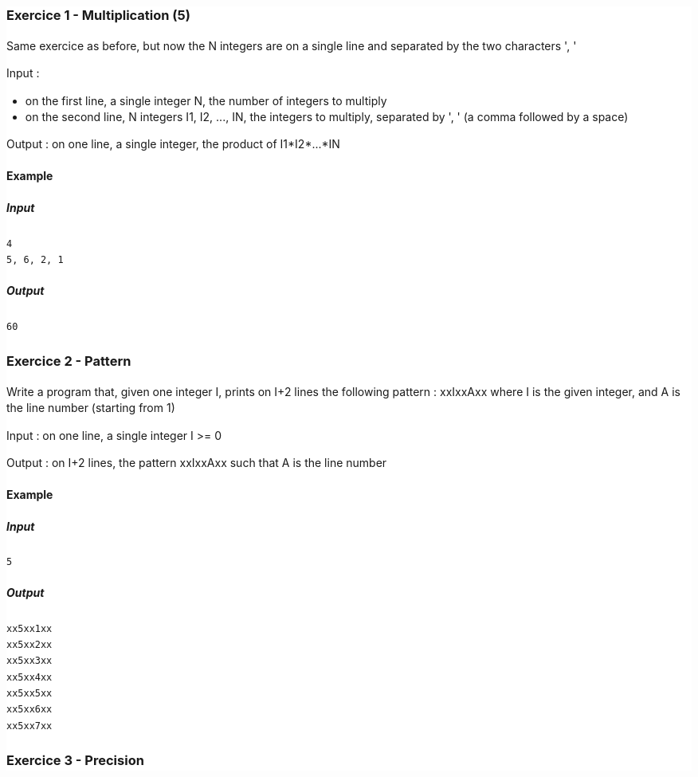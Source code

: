 ### Exercice 1 - Multiplication (5)

Same exercice as before, but now the N integers are on a single line and separated by the two characters ', '

Input :
* on the first line, a single integer N, the number of integers to multiply
* on the second line, N integers I1, I2, ..., IN, the integers to multiply, separated by ', ' (a comma followed by a space)

Output : on one line, a single integer, the product of I1\*I2\*...\*IN

#### Example
##### Input

```
4
5, 6, 2, 1
```

##### Output

```
60
```

### Exercice 2 - Pattern

Write a program that, given one integer I, prints on I+2 lines the following pattern : xxIxxAxx where I is the given integer, and A is the line number (starting from 1)

Input : on one line, a single integer I >= 0

Output : on I+2 lines, the pattern xxIxxAxx such that A is the line number

#### Example
##### Input

```
5
```

##### Output

```
xx5xx1xx
xx5xx2xx
xx5xx3xx
xx5xx4xx
xx5xx5xx
xx5xx6xx
xx5xx7xx
```

### Exercice 3 - Precision
